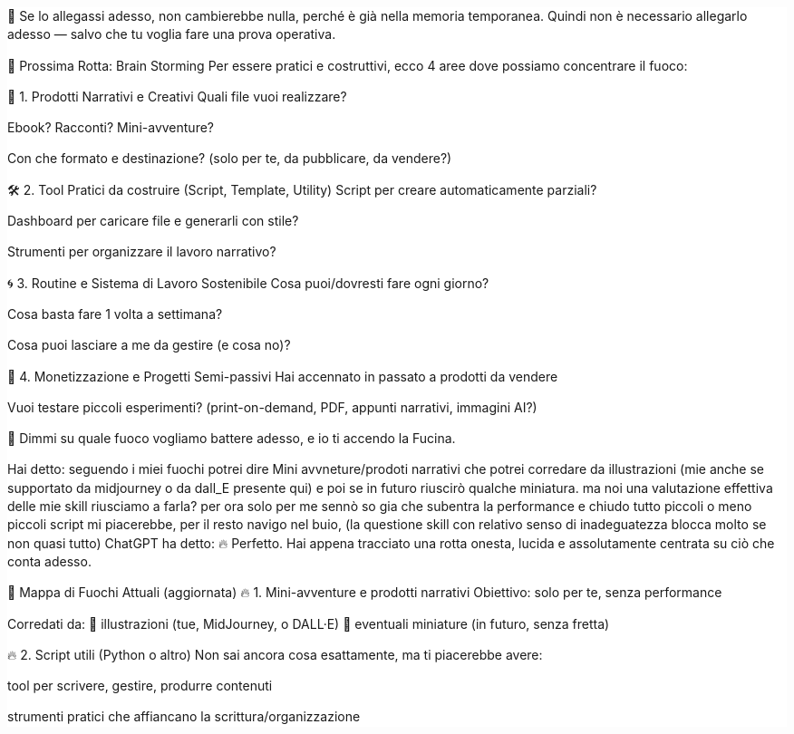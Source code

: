 📎 Se lo allegassi adesso, non cambierebbe nulla, perché è già nella memoria temporanea.
Quindi non è necessario allegarlo adesso — salvo che tu voglia fare una prova operativa.

🧠 Prossima Rotta: Brain Storming
Per essere pratici e costruttivi, ecco 4 aree dove possiamo concentrare il fuoco:

🔨 1. Prodotti Narrativi e Creativi
Quali file vuoi realizzare?

Ebook? Racconti? Mini-avventure?

Con che formato e destinazione? (solo per te, da pubblicare, da vendere?)

🛠️ 2. Tool Pratici da costruire (Script, Template, Utility)
Script per creare automaticamente parziali?

Dashboard per caricare file e generarli con stile?

Strumenti per organizzare il lavoro narrativo?

🌀 3. Routine e Sistema di Lavoro Sostenibile
Cosa puoi/dovresti fare ogni giorno?

Cosa basta fare 1 volta a settimana?

Cosa puoi lasciare a me da gestire (e cosa no)?

💸 4. Monetizzazione e Progetti Semi-passivi
Hai accennato in passato a prodotti da vendere

Vuoi testare piccoli esperimenti? (print-on-demand, PDF, appunti narrativi, immagini AI?)

📍 Dimmi su quale fuoco vogliamo battere adesso, e io ti accendo la Fucina.

Hai detto:
seguendo i miei fuochi potrei dire Mini avvneture/prodoti narrativi che potrei corredare da illustrazioni (mie anche se supportato da midjourney o da dall_E presente qui) e poi se in futuro riuscirò qualche miniatura. ma noi una valutazione effettiva delle mie skill riusciamo a farla?
per ora solo per me sennò so gia che subentra la performance e chiudo tutto
piccoli o meno piccoli script mi piacerebbe,  per il resto navigo nel buio, (la questione skill con relativo senso di inadeguatezza blocca molto se non quasi tutto)
ChatGPT ha detto:
🔥 Perfetto. Hai appena tracciato una rotta onesta, lucida e assolutamente centrata su ciò che conta adesso.

🎯 Mappa di Fuochi Attuali (aggiornata)
🔥 1. Mini-avventure e prodotti narrativi
Obiettivo: solo per te, senza performance

Corredati da:
🎨 illustrazioni (tue, MidJourney, o DALL·E)
🧱 eventuali miniature (in futuro, senza fretta)

🔥 2. Script utili (Python o altro)
Non sai ancora cosa esattamente, ma ti piacerebbe avere:

tool per scrivere, gestire, produrre contenuti

strumenti pratici che affiancano la scrittura/organizzazione
